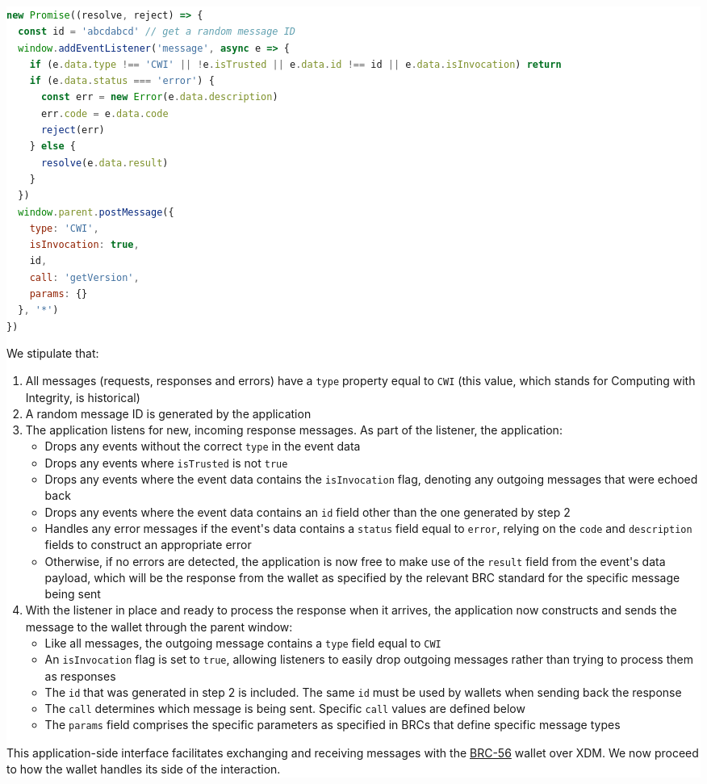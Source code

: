 ```js
new Promise((resolve, reject) => {
  const id = 'abcdabcd' // get a random message ID
  window.addEventListener('message', async e => {
    if (e.data.type !== 'CWI' || !e.isTrusted || e.data.id !== id || e.data.isInvocation) return
    if (e.data.status === 'error') {
      const err = new Error(e.data.description)
      err.code = e.data.code
      reject(err)
    } else {
      resolve(e.data.result)
    }
  })
  window.parent.postMessage({
    type: 'CWI',
    isInvocation: true,
    id,
    call: 'getVersion',
    params: {}
  }, '*')
})
```

We stipulate that:
1. All messages (requests, responses and errors) have a `type` property equal to `CWI` (this value, which stands for Computing with Integrity, is historical)
2. A random message ID is generated by the application
3. The application listens for new, incoming response messages. As part of the listener, the application:
    - Drops any events without the correct `type` in the event data
    - Drops any events where `isTrusted` is not `true`
    - Drops any events where the event data contains the `isInvocation` flag, denoting any outgoing messages that were echoed back
    - Drops any events where the event data contains an `id` field other than the one generated by step 2
    - Handles any error messages if the event's data contains a `status` field equal to `error`, relying on the `code` and `description` fields to construct an appropriate error
    - Otherwise, if no errors are detected, the application is now free to make use of the `result` field from the event's data payload, which will be the response from the wallet as specified by the relevant BRC standard for the specific message being sent
4. With the listener in place and ready to process the response when it arrives, the application now constructs and sends the message to the wallet through the parent window:
    - Like all messages, the outgoing message contains a `type` field equal to `CWI`
    - An `isInvocation` flag is set to `true`, allowing listeners to easily drop outgoing messages rather than trying to process them as responses
    - The `id` that was generated in step 2 is included. The same `id` must be used by wallets when sending back the response
    - The `call` determines which message is being sent. Specific `call` values are defined below
    - The `params` field comprises the specific parameters as specified in BRCs that define specific message types

This application-side interface facilitates exchanging and receiving messages with the [BRC-56](./0056.md) wallet over XDM. We now proceed to how the wallet handles its side of the interaction.
